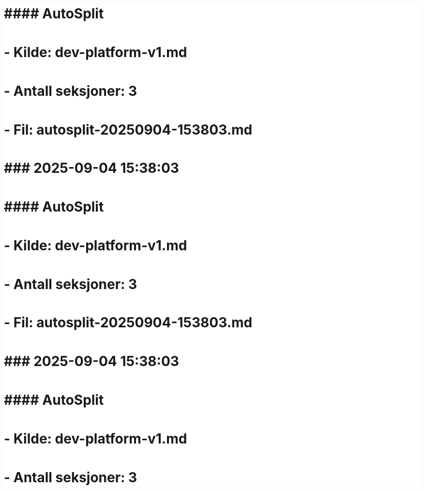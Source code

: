 # \#### AutoSplit

# \- Kilde: dev-platform-v1.md

# \- Antall seksjoner: 3

# \- Fil: autosplit-20250904-153803.md

#

#

#

#

# \### 2025-09-04 15:38:03

# \#### AutoSplit

# \- Kilde: dev-platform-v1.md

# \- Antall seksjoner: 3

# \- Fil: autosplit-20250904-153803.md

#

#

#

#

# \### 2025-09-04 15:38:03

# \#### AutoSplit

# \- Kilde: dev-platform-v1.md

# \- Antall seksjoner: 3
